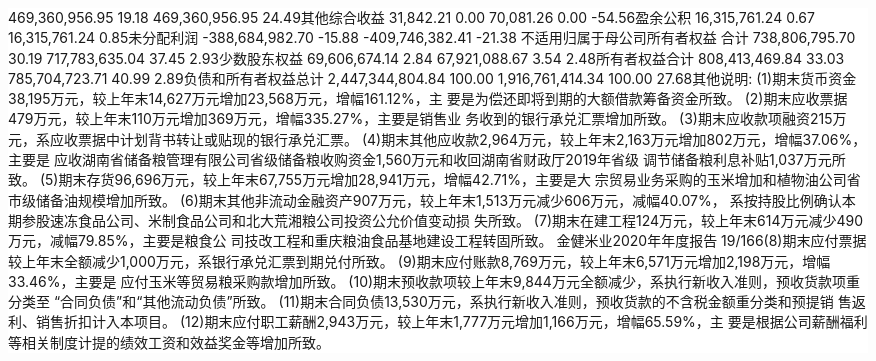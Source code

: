 469,360,956.95
19.18
469,360,956.95
24.49其他综合收益
31,842.21
0.00
70,081.26
0.00
-54.56盈余公积
16,315,761.24
0.67
16,315,761.24
0.85未分配利润
-388,684,982.70
-15.88
-409,746,382.41
-21.38
不适用归属于母公司所有者权益
合计
738,806,795.70
30.19
717,783,635.04
37.45
2.93少数股东权益
69,606,674.14
2.84
67,921,088.67
3.54
2.48所有者权益合计
808,413,469.84
33.03
785,704,723.71
40.99
2.89负债和所有者权益总计
2,447,344,804.84
100.00
1,916,761,414.34
100.00
27.68其他说明:
(1)期末货币资金38,195万元，较上年末14,627万元增加23,568万元，增幅161.12%，主
要是为偿还即将到期的大额借款筹备资金所致。
(2)期末应收票据479万元，较上年末110万元增加369万元，增幅335.27%，主要是销售业
务收到的银行承兑汇票增加所致。
(3)期末应收款项融资215万元，系应收票据中计划背书转让或贴现的银行承兑汇票。
(4)期末其他应收款2,964万元，较上年末2,163万元增加802万元，增幅37.06%，主要是
应收湖南省储备粮管理有限公司省级储备粮收购资金1,560万元和收回湖南省财政厅2019年省级
调节储备粮利息补贴1,037万元所致。
(5)期末存货96,696万元，较上年末67,755万元增加28,941万元，增幅42.71%，主要是大
宗贸易业务采购的玉米增加和植物油公司省市级储备油规模增加所致。
(6)期末其他非流动金融资产907万元，较上年末1,513万元减少606万元，减幅40.07%，
系按持股比例确认本期参股速冻食品公司、米制食品公司和北大荒湘粮公司投资公允价值变动损
失所致。
(7)期末在建工程124万元，较上年末614万元减少490万元，减幅79.85%，主要是粮食公
司技改工程和重庆粮油食品基地建设工程转固所致。
金健米业2020年年度报告
19/166(8)期末应付票据较上年末全额减少1,000万元，系银行承兑汇票到期兑付所致。
(9)期末应付账款8,769万元，较上年末6,571万元增加2,198万元，增幅33.46%，主要是
应付玉米等贸易粮采购款增加所致。
(10)期末预收款项较上年末9,844万元全额减少，系执行新收入准则，预收货款项重分类至
“合同负债”和“其他流动负债”所致。
(11)期末合同负债13,530万元，系执行新收入准则，预收货款的不含税金额重分类和预提销
售返利、销售折扣计入本项目。
(12)期末应付职工薪酬2,943万元，较上年末1,777万元增加1,166万元，增幅65.59%，主
要是根据公司薪酬福利等相关制度计提的绩效工资和效益奖金等增加所致。